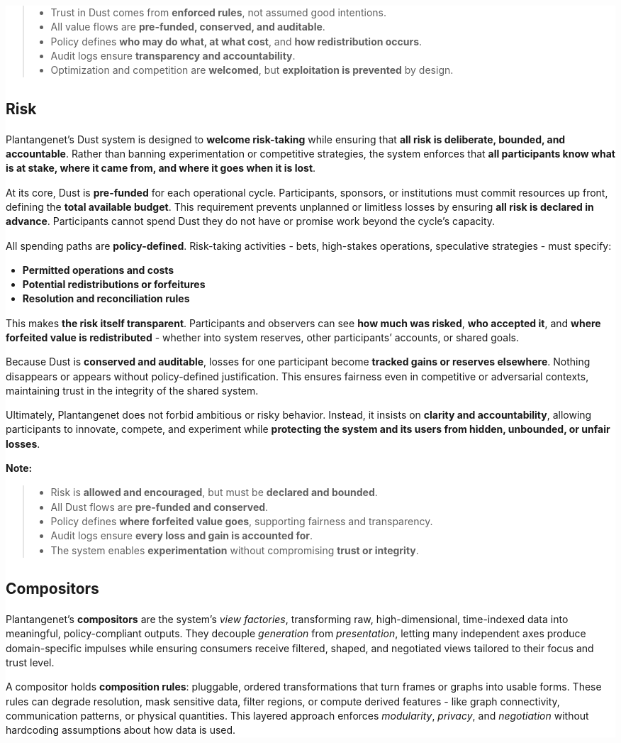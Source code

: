 > * Trust in Dust comes from **enforced rules**, not assumed good intentions.
> * All value flows are **pre-funded, conserved, and auditable**.
> * Policy defines **who may do what, at what cost**, and **how redistribution occurs**.
> * Audit logs ensure **transparency and accountability**.
> * Optimization and competition are **welcomed**, but **exploitation is prevented** by design.

## Risk

Plantangenet’s Dust system is designed to **welcome risk-taking** while ensuring that **all risk is deliberate, bounded, and accountable**. Rather than banning experimentation or competitive strategies, the system enforces that **all participants know what is at stake, where it came from, and where it goes when it is lost**.

At its core, Dust is **pre-funded** for each operational cycle. Participants, sponsors, or institutions must commit resources up front, defining the **total available budget**. This requirement prevents unplanned or limitless losses by ensuring **all risk is declared in advance**. Participants cannot spend Dust they do not have or promise work beyond the cycle’s capacity.

All spending paths are **policy-defined**. Risk-taking activities - bets, high-stakes operations, speculative strategies - must specify:

* **Permitted operations and costs**
* **Potential redistributions or forfeitures**
* **Resolution and reconciliation rules**

This makes **the risk itself transparent**. Participants and observers can see **how much was risked**, **who accepted it**, and **where forfeited value is redistributed** - whether into system reserves, other participants’ accounts, or shared goals.

Because Dust is **conserved and auditable**, losses for one participant become **tracked gains or reserves elsewhere**. Nothing disappears or appears without policy-defined justification. This ensures fairness even in competitive or adversarial contexts, maintaining trust in the integrity of the shared system.

Ultimately, Plantangenet does not forbid ambitious or risky behavior. Instead, it insists on **clarity and accountability**, allowing participants to innovate, compete, and experiment while **protecting the system and its users from hidden, unbounded, or unfair losses**.

**Note:**

> * Risk is **allowed and encouraged**, but must be **declared and bounded**.
> * All Dust flows are **pre-funded and conserved**.
> * Policy defines **where forfeited value goes**, supporting fairness and transparency.
> * Audit logs ensure **every loss and gain is accounted for**.
> * The system enables **experimentation** without compromising **trust or integrity**.

## Compositors

Plantangenet’s **compositors** are the system’s *view factories*, transforming raw, high-dimensional, time-indexed data into meaningful, policy-compliant outputs. They decouple *generation* from *presentation*, letting many independent axes produce domain-specific impulses while ensuring consumers receive filtered, shaped, and negotiated views tailored to their focus and trust level.

A compositor holds **composition rules**: pluggable, ordered transformations that turn frames or graphs into usable forms. These rules can degrade resolution, mask sensitive data, filter regions, or compute derived features - like graph connectivity, communication patterns, or physical quantities. This layered approach enforces *modularity*, *privacy*, and *negotiation* without hardcoding assumptions about how data is used.
